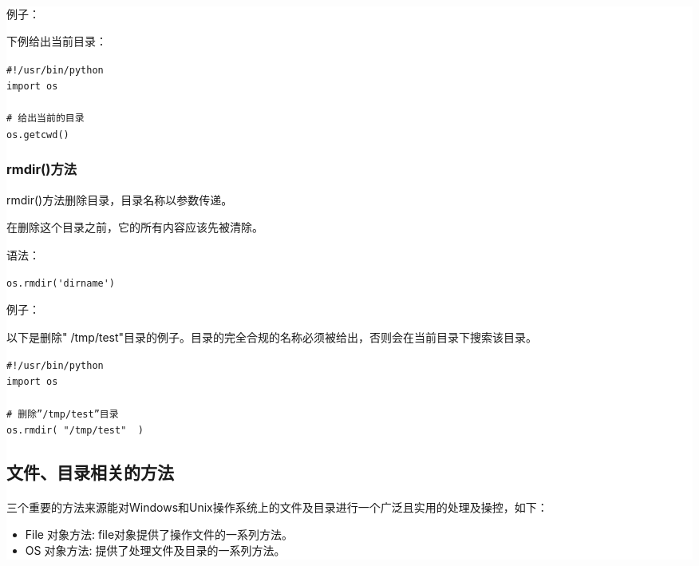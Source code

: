 例子：

下例给出当前目录：

```
#!/usr/bin/python
import os

# 给出当前的目录
os.getcwd()

```

### rmdir()方法

rmdir()方法删除目录，目录名称以参数传递。

在删除这个目录之前，它的所有内容应该先被清除。

语法：

```
os.rmdir('dirname')

```

例子：

以下是删除" /tmp/test"目录的例子。目录的完全合规的名称必须被给出，否则会在当前目录下搜索该目录。

```
#!/usr/bin/python
import os

# 删除”/tmp/test”目录
os.rmdir( "/tmp/test"  )

```

## 文件、目录相关的方法

三个重要的方法来源能对Windows和Unix操作系统上的文件及目录进行一个广泛且实用的处理及操控，如下：

*   File 对象方法: file对象提供了操作文件的一系列方法。
*   OS 对象方法: 提供了处理文件及目录的一系列方法。


